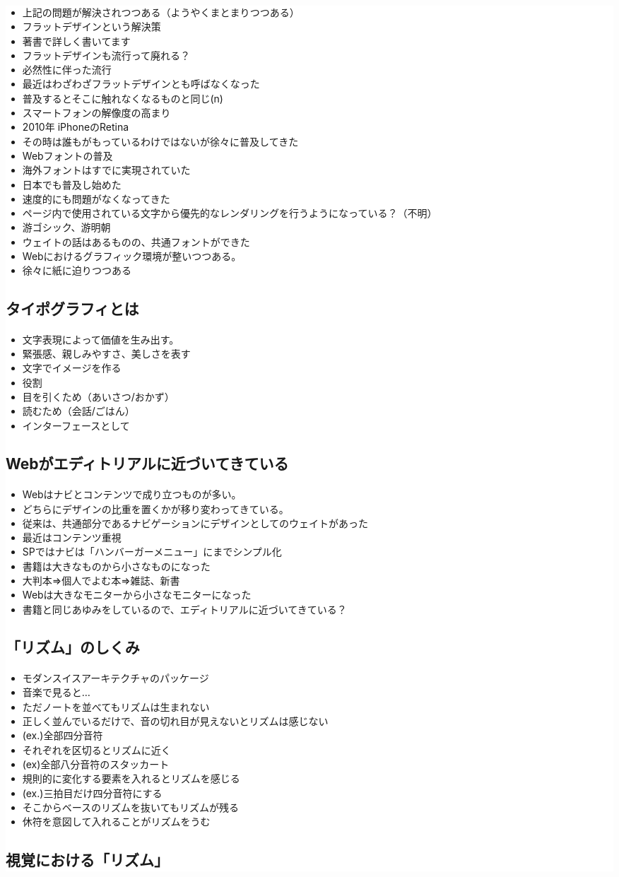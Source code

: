 - 上記の問題が解決されつつある（ようやくまとまりつつある）
- フラットデザインという解決策
- 著書で詳しく書いてます
- フラットデザインも流行って廃れる？
- 必然性に伴った流行
- 最近はわざわざフラットデザインとも呼ばなくなった
- 普及するとそこに触れなくなるものと同じ(n)
- スマートフォンの解像度の高まり
- 2010年 iPhoneのRetina
- その時は誰もがもっているわけではないが徐々に普及してきた
- Webフォントの普及
- 海外フォントはすでに実現されていた
- 日本でも普及し始めた
- 速度的にも問題がなくなってきた
- ページ内で使用されている文字から優先的なレンダリングを行うようになっている？（不明）
- 游ゴシック、游明朝
- ウェイトの話はあるものの、共通フォントができた
- Webにおけるグラフィック環境が整いつつある。
- 徐々に紙に迫りつつある

## タイポグラフィとは

- 文字表現によって価値を生み出す。
- 緊張感、親しみやすさ、美しさを表す
- 文字でイメージを作る
- 役割
- 目を引くため（あいさつ/おかず）
- 読むため（会話/ごはん）
- インターフェースとして

## Webがエディトリアルに近づいてきている

- Webはナビとコンテンツで成り立つものが多い。
- どちらにデザインの比重を置くかが移り変わってきている。
- 従来は、共通部分であるナビゲーションにデザインとしてのウェイトがあった
- 最近はコンテンツ重視
- SPではナビは「ハンバーガーメニュー」にまでシンプル化
- 書籍は大きなものから小さなものになった
- 大判本=>個人でよむ本=>雑誌、新書
- Webは大きなモニターから小さなモニターになった
- 書籍と同じあゆみをしているので、エディトリアルに近づいてきている？
## 「リズム」のしくみ

- モダンスイスアーキテクチャのパッケージ
- 音楽で見ると…
- ただノートを並べてもリズムは生まれない
- 正しく並んでいるだけで、音の切れ目が見えないとリズムは感じない
- (ex.)全部四分音符
- それぞれを区切るとリズムに近く
- (ex)全部八分音符のスタッカート
- 規則的に変化する要素を入れるとリズムを感じる
- (ex.)三拍目だけ四分音符にする
- そこからベースのリズムを抜いてもリズムが残る
- 休符を意図して入れることがリズムをうむ
## 視覚における「リズム」
